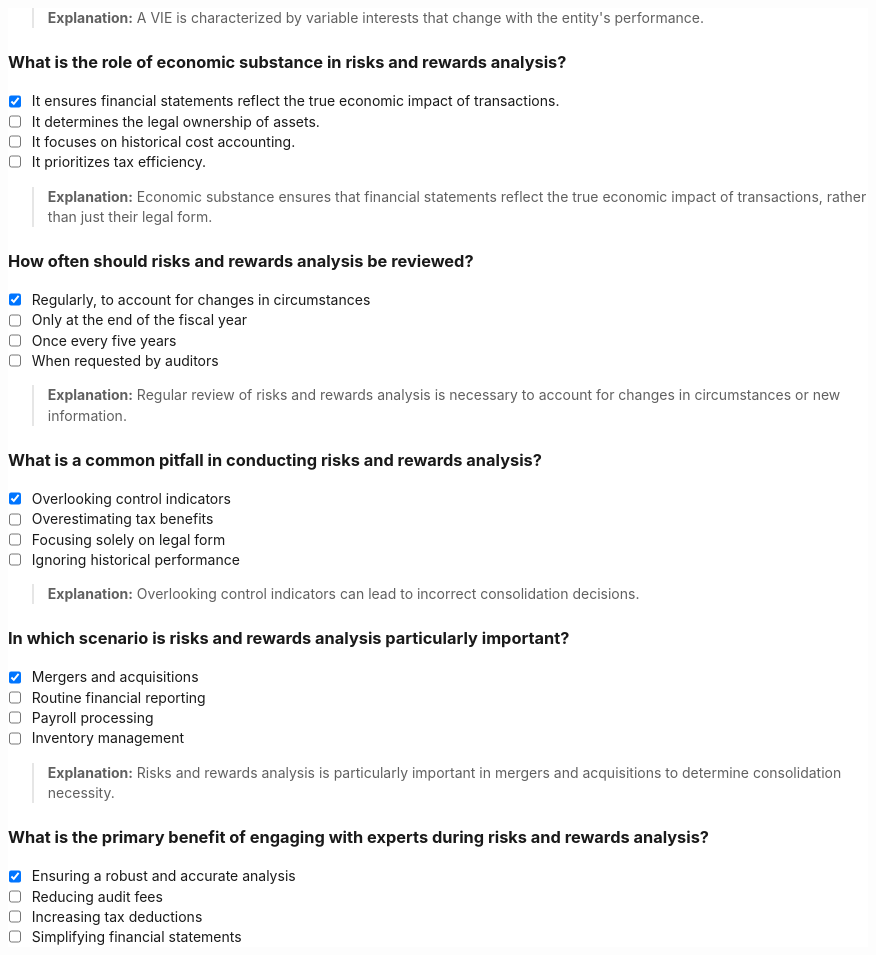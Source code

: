 > **Explanation:** A VIE is characterized by variable interests that change with the entity's performance.

### What is the role of economic substance in risks and rewards analysis?

- [x] It ensures financial statements reflect the true economic impact of transactions.
- [ ] It determines the legal ownership of assets.
- [ ] It focuses on historical cost accounting.
- [ ] It prioritizes tax efficiency.

> **Explanation:** Economic substance ensures that financial statements reflect the true economic impact of transactions, rather than just their legal form.

### How often should risks and rewards analysis be reviewed?

- [x] Regularly, to account for changes in circumstances
- [ ] Only at the end of the fiscal year
- [ ] Once every five years
- [ ] When requested by auditors

> **Explanation:** Regular review of risks and rewards analysis is necessary to account for changes in circumstances or new information.

### What is a common pitfall in conducting risks and rewards analysis?

- [x] Overlooking control indicators
- [ ] Overestimating tax benefits
- [ ] Focusing solely on legal form
- [ ] Ignoring historical performance

> **Explanation:** Overlooking control indicators can lead to incorrect consolidation decisions.

### In which scenario is risks and rewards analysis particularly important?

- [x] Mergers and acquisitions
- [ ] Routine financial reporting
- [ ] Payroll processing
- [ ] Inventory management

> **Explanation:** Risks and rewards analysis is particularly important in mergers and acquisitions to determine consolidation necessity.

### What is the primary benefit of engaging with experts during risks and rewards analysis?

- [x] Ensuring a robust and accurate analysis
- [ ] Reducing audit fees
- [ ] Increasing tax deductions
- [ ] Simplifying financial statements
